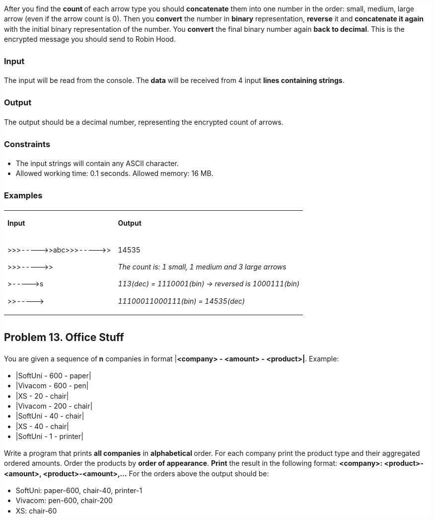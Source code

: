 <p>After you find the <strong>count </strong>of each arrow type you should <strong>concatenate</strong> them into one number in the order: small, medium, large arrow (even if the arrow count is 0). Then you <strong>convert</strong> the number in <strong>binary</strong> representation, <strong>reverse</strong> it and <strong>concatenate it again</strong> with the initial binary representation of the number. You <strong>convert</strong> the final binary number again <strong>back to decimal</strong>. This is the encrypted message you should send to Robin Hood.</p>
<h3>Input</h3>
<p>The input will be read from the console. The <strong>data</strong> will be received from 4 input <strong>lines containing strings</strong>.</p>
<h3>Output</h3>
<p>The output should be a decimal number, representing the encrypted count of arrows.</p>
<h3>Constraints</h3>
<ul>
<li>The input strings will contain any ASCII character.</li>
<li>Allowed working time: 0.1 seconds. Allowed memory: 16 MB.</li>
</ul>
<h3>Examples</h3>
<table>
<tbody>
<tr>
<td>
<p><strong>Input</strong></p>
</td>
<td>
<p><strong>Output</strong></p>
</td>
</tr>
<tr>
<td>
<p>&gt;&gt;&gt;-----&gt;&gt;abc&gt;&gt;&gt;-----&gt;&gt;</p>
<p>&gt;&gt;&gt;-----&gt;&gt;</p>
<p>&gt;-----&gt;s</p>
<p>&gt;&gt;-----&gt;</p>
</td>
<td>
<p>14535</p>
<p><em>The count is: 1 small, 1 medium and 3 large arrows</em></p>
<p><em>113(dec) = 1110001(bin) -&gt; reversed is 1000111(bin)</em></p>
<p><em>11100011000111(bin) = 14535(dec)</em></p>
</td>
</tr>
</tbody>
</table>
<h2>Problem 13. Office Stuff</h2>
<p>You are given a sequence of<strong> n</strong> companies in format |<strong>&lt;company&gt; - &lt;amount&gt; - &lt;product&gt;|</strong>. Example:</p>
<ul>
<li>|SoftUni - 600 - paper|</li>
<li>|Vivacom - 600 - pen|</li>
<li>|XS - 20 - chair|</li>
<li>|Vivacom - 200 - chair|</li>
<li>|SoftUni - 40 - chair|</li>
<li>|XS - 40 - chair|</li>
<li>|SoftUni - 1 - printer|</li>
</ul>
<p>Write a program that prints <strong>all companies</strong> in <strong>alphabetical </strong>order. For each company print the product type and their aggregated ordered amounts. Order the products by <strong>order of appearance</strong>. <strong>Print</strong> the result in the following format: <strong>&lt;company&gt;: &lt;product&gt;-&lt;amount&gt;, &lt;product&gt;-&lt;amount&gt;,&hellip;</strong> For the orders above the output should be:</p>
<ul>
<li>SoftUni: paper-600, chair-40, printer-1</li>
<li>Vivacom: pen-600, chair-200</li>
<li>XS: chair-60</li>